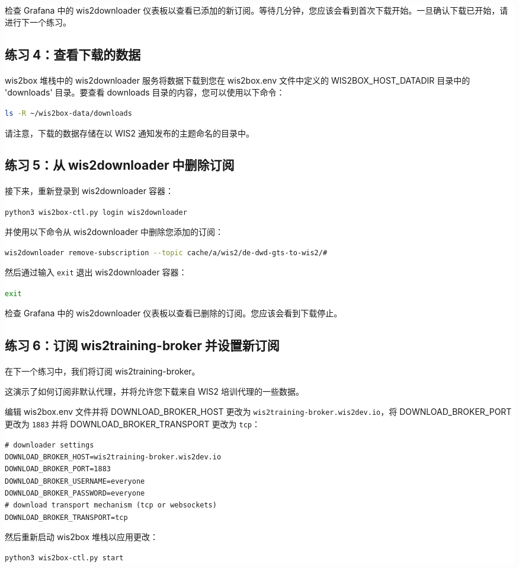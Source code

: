检查 Grafana 中的 wis2downloader 仪表板以查看已添加的新订阅。等待几分钟，您应该会看到首次下载开始。一旦确认下载已开始，请进行下一个练习。

## 练习 4：查看下载的数据

wis2box 堆栈中的 wis2downloader 服务将数据下载到您在 wis2box.env 文件中定义的 WIS2BOX_HOST_DATADIR 目录中的 'downloads' 目录。要查看 downloads 目录的内容，您可以使用以下命令：

```bash
ls -R ~/wis2box-data/downloads
```

请注意，下载的数据存储在以 WIS2 通知发布的主题命名的目录中。

## 练习 5：从 wis2downloader 中删除订阅

接下来，重新登录到 wis2downloader 容器：

```bash
python3 wis2box-ctl.py login wis2downloader
```

并使用以下命令从 wis2downloader 中删除您添加的订阅：

```bash
wis2downloader remove-subscription --topic cache/a/wis2/de-dwd-gts-to-wis2/#
```

然后通过输入 `exit` 退出 wis2downloader 容器：
    
```bash
exit
```

检查 Grafana 中的 wis2downloader 仪表板以查看已删除的订阅。您应该会看到下载停止。

## 练习 6：订阅 wis2training-broker 并设置新订阅

在下一个练习中，我们将订阅 wis2training-broker。

这演示了如何订阅非默认代理，并将允许您下载来自 WIS2 培训代理的一些数据。

编辑 wis2box.env 文件并将 DOWNLOAD_BROKER_HOST 更改为 `wis2training-broker.wis2dev.io`，将 DOWNLOAD_BROKER_PORT 更改为 `1883` 并将 DOWNLOAD_BROKER_TRANSPORT 更改为 `tcp`：

```copy
# downloader settings
DOWNLOAD_BROKER_HOST=wis2training-broker.wis2dev.io
DOWNLOAD_BROKER_PORT=1883
DOWNLOAD_BROKER_USERNAME=everyone
DOWNLOAD_BROKER_PASSWORD=everyone
# download transport mechanism (tcp or websockets)
DOWNLOAD_BROKER_TRANSPORT=tcp
```

然后重新启动 wis2box 堆栈以应用更改：

```bash
python3 wis2box-ctl.py start
```
